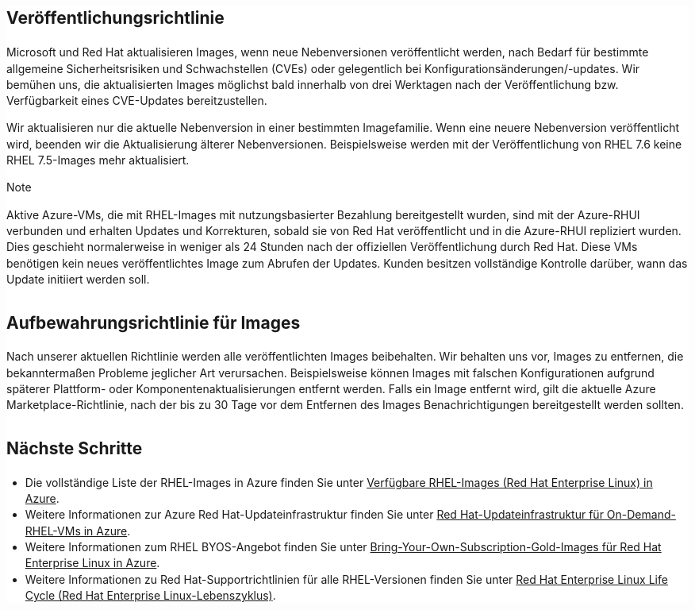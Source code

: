 ## <a name="publishing-policy"></a>Veröffentlichungsrichtlinie

Microsoft und Red Hat aktualisieren Images, wenn neue Nebenversionen veröffentlicht werden, nach Bedarf für bestimmte allgemeine Sicherheitsrisiken und Schwachstellen (CVEs) oder gelegentlich bei Konfigurationsänderungen/-updates. Wir bemühen uns, die aktualisierten Images möglichst bald innerhalb von drei Werktagen nach der Veröffentlichung bzw. Verfügbarkeit eines CVE-Updates bereitzustellen.

Wir aktualisieren nur die aktuelle Nebenversion in einer bestimmten Imagefamilie. Wenn eine neuere Nebenversion veröffentlicht wird, beenden wir die Aktualisierung älterer Nebenversionen. Beispielsweise werden mit der Veröffentlichung von RHEL 7.6 keine RHEL 7.5-Images mehr aktualisiert.

>[!NOTE]
> Aktive Azure-VMs, die mit RHEL-Images mit nutzungsbasierter Bezahlung bereitgestellt wurden, sind mit der Azure-RHUI verbunden und erhalten Updates und Korrekturen, sobald sie von Red Hat veröffentlicht und in die Azure-RHUI repliziert wurden. Dies geschieht normalerweise in weniger als 24 Stunden nach der offiziellen Veröffentlichung durch Red Hat. Diese VMs benötigen kein neues veröffentlichtes Image zum Abrufen der Updates. Kunden besitzen vollständige Kontrolle darüber, wann das Update initiiert werden soll.

## <a name="image-retention-policy"></a>Aufbewahrungsrichtlinie für Images

Nach unserer aktuellen Richtlinie werden alle veröffentlichten Images beibehalten. Wir behalten uns vor, Images zu entfernen, die bekanntermaßen Probleme jeglicher Art verursachen. Beispielsweise können Images mit falschen Konfigurationen aufgrund späterer Plattform- oder Komponentenaktualisierungen entfernt werden. Falls ein Image entfernt wird, gilt die aktuelle Azure Marketplace-Richtlinie, nach der bis zu 30 Tage vor dem Entfernen des Images Benachrichtigungen bereitgestellt werden sollten.

## <a name="next-steps"></a>Nächste Schritte

* Die vollständige Liste der RHEL-Images in Azure finden Sie unter [Verfügbare RHEL-Images (Red Hat Enterprise Linux) in Azure](./redhat-imagelist.md).
* Weitere Informationen zur Azure Red Hat-Updateinfrastruktur finden Sie unter [Red Hat-Updateinfrastruktur für On-Demand-RHEL-VMs in Azure](./redhat-rhui.md).
* Weitere Informationen zum RHEL BYOS-Angebot finden Sie unter [Bring-Your-Own-Subscription-Gold-Images für Red Hat Enterprise Linux in Azure](./byos.md).
* Weitere Informationen zu Red Hat-Supportrichtlinien für alle RHEL-Versionen finden Sie unter [Red Hat Enterprise Linux Life Cycle (Red Hat Enterprise Linux-Lebenszyklus)](https://access.redhat.com/support/policy/updates/errata).
